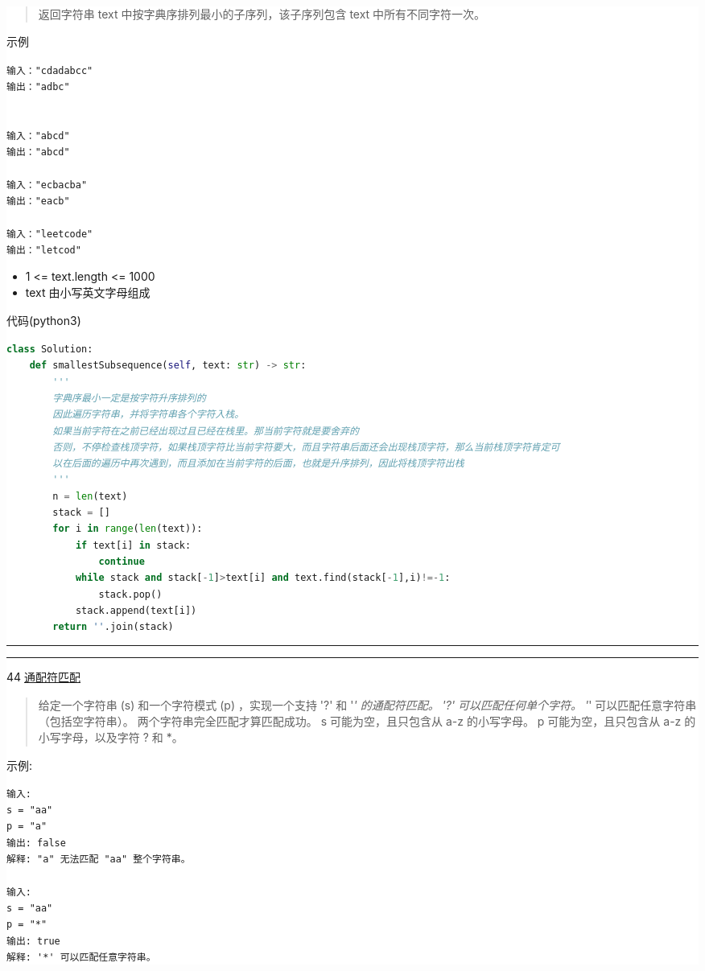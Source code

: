 > 返回字符串 text 中按字典序排列最小的子序列，该子序列包含 text 中所有不同字符一次。

示例
```
输入："cdadabcc"
输出："adbc"


输入："abcd"
输出："abcd"

输入："ecbacba"
输出："eacb"

输入："leetcode"
输出："letcod"
```
- 1 <= text.length <= 1000
- text 由小写英文字母组成

代码(python3)
```python
class Solution:
    def smallestSubsequence(self, text: str) -> str:
        '''
        字典序最小一定是按字符升序排列的
        因此遍历字符串，并将字符串各个字符入栈。
        如果当前字符在之前已经出现过且已经在栈里。那当前字符就是要舍弃的
        否则，不停检查栈顶字符，如果栈顶字符比当前字符要大，而且字符串后面还会出现栈顶字符，那么当前栈顶字符肯定可
        以在后面的遍历中再次遇到，而且添加在当前字符的后面，也就是升序排列，因此将栈顶字符出栈
        '''
        n = len(text)
        stack = []
        for i in range(len(text)):
            if text[i] in stack:
                continue
            while stack and stack[-1]>text[i] and text.find(stack[-1],i)!=-1:
                stack.pop()
            stack.append(text[i])
        return ''.join(stack)
```
---
---
44 [通配符匹配](https://leetcode-cn.com/problems/wildcard-matching/)

> 给定一个字符串 (s) 和一个字符模式 (p) ，实现一个支持 '?' 和 '*' 的通配符匹配。
> '?' 可以匹配任何单个字符。
'*' 可以匹配任意字符串（包括空字符串）。
两个字符串完全匹配才算匹配成功。
s 可能为空，且只包含从 a-z 的小写字母。
p 可能为空，且只包含从 a-z 的小写字母，以及字符 ? 和 *。

示例:
```
输入:
s = "aa"
p = "a"
输出: false
解释: "a" 无法匹配 "aa" 整个字符串。

输入:
s = "aa"
p = "*"
输出: true
解释: '*' 可以匹配任意字符串。

```